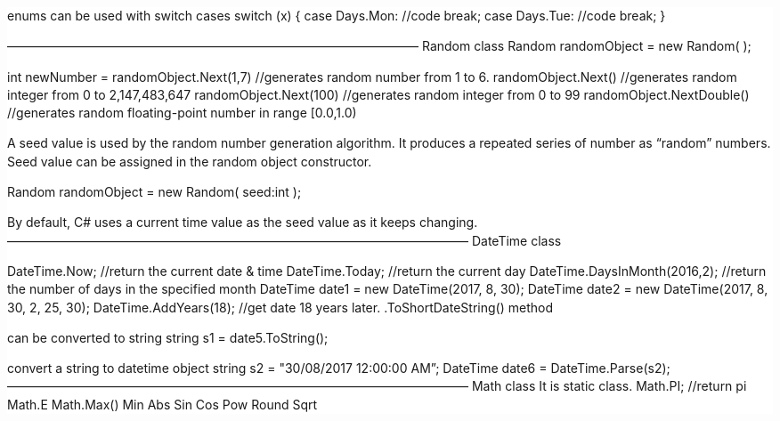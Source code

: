 enums can be used with switch cases
switch (x) {
	case Days.Mon:
		//code
		break;
	case Days.Tue:
		//code
		break;
}

—————————————————————————————————
Random class
Random randomObject = new Random( );

int newNumber = randomObject.Next(1,7)  //generates random number from 1 to 6.
randomObject.Next()		//generates random integer from 0 to 2,147,483,647
randomObject.Next(100)	//generates random integer from 0 to 99
randomObject.NextDouble()	//generates random floating-point number in range [0.0,1.0)

A seed value is used by the random number generation algorithm. It produces a repeated series of number as “random” numbers.
Seed value can be assigned in the random object constructor.

Random randomObject = new Random( seed:int );

By default, C# uses a current time value as the seed value as it keeps changing.
—————————————————————————————————————
DateTime class

DateTime.Now; 	//return the current date & time
DateTime.Today; 	//return the current day
DateTime.DaysInMonth(2016,2); 	//return the number of days in the specified month
DateTime date1 = new DateTime(2017, 8, 30);
DateTime date2 = new DateTime(2017, 8, 30, 2, 25, 30);
DateTime.AddYears(18);  //get date 18 years later.
.ToShortDateString() method


can be converted to string
string s1 = date5.ToString();

convert a string to datetime object
string s2 = "30/08/2017 12:00:00 AM”;
DateTime date6 = DateTime.Parse(s2);
—————————————————————————————————————
Math class
It is static class.
Math.PI;   //return pi
Math.E
Math.Max()
Min
Abs
Sin
Cos
Pow
Round
Sqrt
